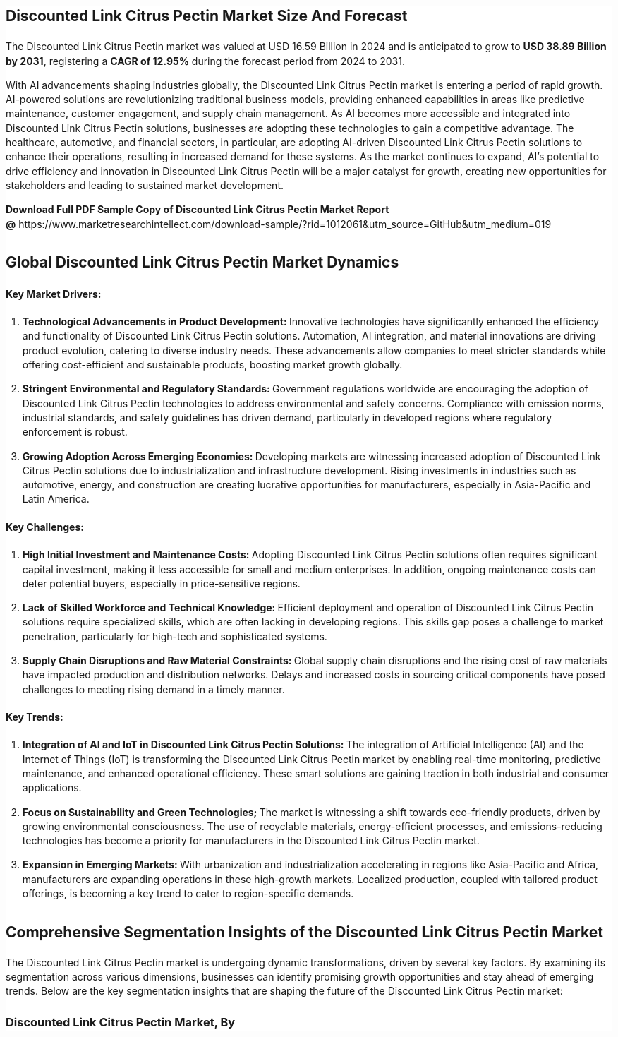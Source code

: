 <h2>Discounted Link Citrus Pectin Market Size And Forecast</h2><p>The Discounted Link Citrus Pectin market was valued at USD 16.59 Billion in 2024 and is anticipated to grow to <strong>USD 38.89 Billion by 2031</strong>, registering a <strong>CAGR of 12.95%</strong> during the forecast period from 2024 to 2031.</p><p>With AI advancements shaping industries globally, the Discounted Link Citrus Pectin market is entering a period of rapid growth. AI-powered solutions are revolutionizing traditional business models, providing enhanced capabilities in areas like predictive maintenance, customer engagement, and supply chain management. As AI becomes more accessible and integrated into Discounted Link Citrus Pectin solutions, businesses are adopting these technologies to gain a competitive advantage. The healthcare, automotive, and financial sectors, in particular, are adopting AI-driven Discounted Link Citrus Pectin solutions to enhance their operations, resulting in increased demand for these systems. As the market continues to expand, AI’s potential to drive efficiency and innovation in Discounted Link Citrus Pectin will be a major catalyst for growth, creating new opportunities for stakeholders and leading to sustained market development.</p><p><strong>Download Full PDF Sample Copy of Discounted Link Citrus Pectin Market Report @</strong>&nbsp;<a href="https://www.marketresearchintellect.com/download-sample/?rid=1012061&amp;utm_source=GitHub&amp;utm_medium=019">https://www.marketresearchintellect.com/download-sample/?rid=1012061&amp;utm_source=GitHub&amp;utm_medium=019</a></p><h2>Global Discounted Link Citrus Pectin Market Dynamics</h2><h4><strong>Key Market Drivers:</strong></h4><ol><li><p><strong>Technological Advancements in Product Development:&nbsp;</strong>Innovative technologies have significantly enhanced the efficiency and functionality of Discounted Link Citrus Pectin solutions. Automation, AI integration, and material innovations are driving product evolution, catering to diverse industry needs. These advancements allow companies to meet stricter standards while offering cost-efficient and sustainable products, boosting market growth globally.</p></li><li><p><strong>Stringent Environmental and Regulatory Standards:&nbsp;</strong>Government regulations worldwide are encouraging the adoption of Discounted Link Citrus Pectin technologies to address environmental and safety concerns. Compliance with emission norms, industrial standards, and safety guidelines has driven demand, particularly in developed regions where regulatory enforcement is robust.</p></li><li><p><strong>Growing Adoption Across Emerging Economies:&nbsp;</strong>Developing markets are witnessing increased adoption of Discounted Link Citrus Pectin solutions due to industrialization and infrastructure development. Rising investments in industries such as automotive, energy, and construction are creating lucrative opportunities for manufacturers, especially in Asia-Pacific and Latin America.</p></li></ol><h4><strong>Key Challenges:</strong></h4><ol><li><p><strong>High Initial Investment and Maintenance Costs:&nbsp;</strong>Adopting Discounted Link Citrus Pectin solutions often requires significant capital investment, making it less accessible for small and medium enterprises. In addition, ongoing maintenance costs can deter potential buyers, especially in price-sensitive regions.</p></li><li><p><strong>Lack of Skilled Workforce and Technical Knowledge:&nbsp;</strong>Efficient deployment and operation of Discounted Link Citrus Pectin solutions require specialized skills, which are often lacking in developing regions. This skills gap poses a challenge to market penetration, particularly for high-tech and sophisticated systems.</p></li><li><p><strong>Supply Chain Disruptions and Raw Material Constraints:&nbsp;</strong>Global supply chain disruptions and the rising cost of raw materials have impacted production and distribution networks. Delays and increased costs in sourcing critical components have posed challenges to meeting rising demand in a timely manner.</p></li></ol><h4><strong>Key Trends:</strong></h4><ol><li><p><strong>Integration of AI and IoT in Discounted Link Citrus Pectin Solutions:&nbsp;</strong>The integration of Artificial Intelligence (AI) and the Internet of Things (IoT) is transforming the Discounted Link Citrus Pectin market by enabling real-time monitoring, predictive maintenance, and enhanced operational efficiency. These smart solutions are gaining traction in both industrial and consumer applications.</p></li><li><p><strong>Focus on Sustainability and Green Technologies;&nbsp;</strong>The market is witnessing a shift towards eco-friendly products, driven by growing environmental consciousness. The use of recyclable materials, energy-efficient processes, and emissions-reducing technologies has become a priority for manufacturers in the Discounted Link Citrus Pectin market.</p></li><li><p><strong>Expansion in Emerging Markets:&nbsp;</strong>With urbanization and industrialization accelerating in regions like Asia-Pacific and Africa, manufacturers are expanding operations in these high-growth markets. Localized production, coupled with tailored product offerings, is becoming a key trend to cater to region-specific demands.</p></li></ol><div class="article-main__content" data-test-id="publishing-text-block"><h2>Comprehensive Segmentation Insights of the Discounted Link Citrus Pectin Market</h2><p>The Discounted Link Citrus Pectin market is undergoing dynamic transformations, driven by several key factors. By examining its segmentation across various dimensions, businesses can identify promising growth opportunities and stay ahead of emerging trends. Below are the key segmentation insights that are shaping the future of the Discounted Link Citrus Pectin market:</p><h3><strong>Discounted Link Citrus Pectin Market, By